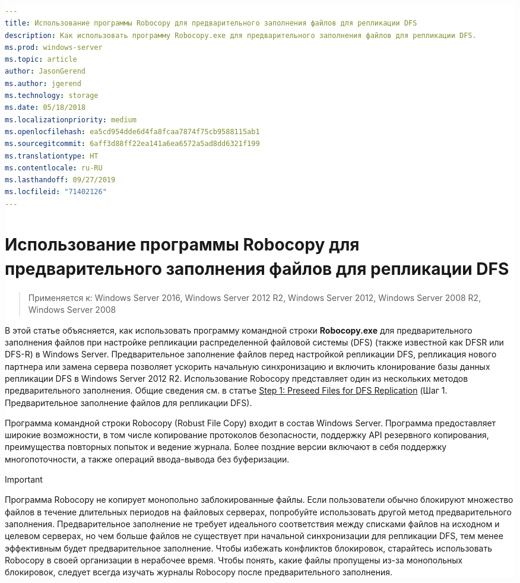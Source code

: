 ```yaml
---
title: Использование программы Robocopy для предварительного заполнения файлов для репликации DFS
description: Как использовать программу Robocopy.exe для предварительного заполнения файлов для репликации DFS.
ms.prod: windows-server
ms.topic: article
author: JasonGerend
ms.author: jgerend
ms.technology: storage
ms.date: 05/18/2018
ms.localizationpriority: medium
ms.openlocfilehash: ea5cd954dde6d4fa8fcaa7874f75cb9588115ab1
ms.sourcegitcommit: 6aff3d88ff22ea141a6ea6572a5ad8dd6321f199
ms.translationtype: HT
ms.contentlocale: ru-RU
ms.lasthandoff: 09/27/2019
ms.locfileid: "71402126"
---
```

# <a name="use-robocopy-to-preseed-files-for-dfs-replication"></a>Использование программы Robocopy для предварительного заполнения файлов для репликации DFS

>Применяется к: Windows Server 2016, Windows Server 2012 R2, Windows Server 2012, Windows Server 2008 R2, Windows Server 2008

В этой статье объясняется, как использовать программу командной строки **Robocopy.exe** для предварительного заполнения файлов при настройке репликации распределенной файловой системы (DFS) (также известной как DFSR или DFS-R) в Windows Server. Предварительное заполнение файлов перед настройкой репликации DFS, репликация нового партнера или замена сервера позволяет ускорить начальную синхронизацию и включить клонирование базы данных репликации DFS в Windows Server 2012 R2. Использование Robocopy представляет один из нескольких методов предварительного заполнения. Общие сведения см. в статъе [Step 1: Preseed Files for DFS Replication](<https://docs.microsoft.com/previous-versions/windows/it-pro/windows-server-2012-r2-and-2012/dn495046(v%3dws.11)>) (Шаг 1. Предварительное заполнение файлов для репликации DFS).

Программа командной строки Robocopy (Robust File Copy) входит в состав Windows Server. Программа предоставляет широкие возможности, в том числе копирование протоколов безопасности, поддержку API резервного копирования, преимущества повторных попыток и ведение журнала. Более поздние версии включают в себя поддержку многопоточности, а также операций ввода-вывода без буферизации.

>[!IMPORTANT]
>Программа Robocopy не копирует монопольно заблокированные файлы. Если пользователи обычно блокируют множество файлов в течение длительных периодов на файловых серверах, попробуйте использовать другой метод предварительного заполнения. Предварительное заполнение не требует идеального соответствия между списками файлов на исходном и целевом серверах, но чем больше файлов не существует при начальной синхронизации для репликации DFS, тем менее эффективным будет предварительное заполнение. Чтобы избежать конфликтов блокировок, старайтесь использовать Robocopy в своей организации в нерабочее время. Чтобы понять, какие файлы пропущены из-за монопольных блокировок, следует всегда изучать журналы Robocopy после предварительного заполнения.
